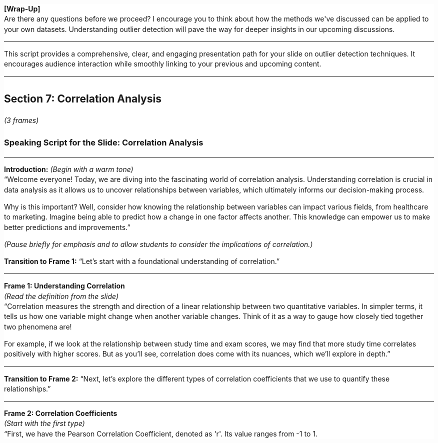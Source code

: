 **[Wrap-Up]**  
Are there any questions before we proceed? I encourage you to think about how the methods we've discussed can be applied to your own datasets. Understanding outlier detection will pave the way for deeper insights in our upcoming discussions.

--- 

This script provides a comprehensive, clear, and engaging presentation path for your slide on outlier detection techniques. It encourages audience interaction while smoothly linking to your previous and upcoming content.

---

## Section 7: Correlation Analysis
*(3 frames)*

### Speaking Script for the Slide: Correlation Analysis

---

**Introduction:**
*(Begin with a warm tone)*  
“Welcome everyone! Today, we are diving into the fascinating world of correlation analysis. Understanding correlation is crucial in data analysis as it allows us to uncover relationships between variables, which ultimately informs our decision-making process. 

Why is this important? Well, consider how knowing the relationship between variables can impact various fields, from healthcare to marketing. Imagine being able to predict how a change in one factor affects another. This knowledge can empower us to make better predictions and improvements.”

*(Pause briefly for emphasis and to allow students to consider the implications of correlation.)*

**Transition to Frame 1:**
“Let’s start with a foundational understanding of correlation.”

---

**Frame 1: Understanding Correlation**  
*(Read the definition from the slide)*  
“Correlation measures the strength and direction of a linear relationship between two quantitative variables. In simpler terms, it tells us how one variable might change when another variable changes. Think of it as a way to gauge how closely tied together two phenomena are!

For example, if we look at the relationship between study time and exam scores, we may find that more study time correlates positively with higher scores. But as you’ll see, correlation does come with its nuances, which we’ll explore in depth.”

---

**Transition to Frame 2:**
“Next, let’s explore the different types of correlation coefficients that we use to quantify these relationships.”

---

**Frame 2: Correlation Coefficients**  
*(Start with the first type)*  
“First, we have the Pearson Correlation Coefficient, denoted as 'r'. Its value ranges from -1 to 1. 

